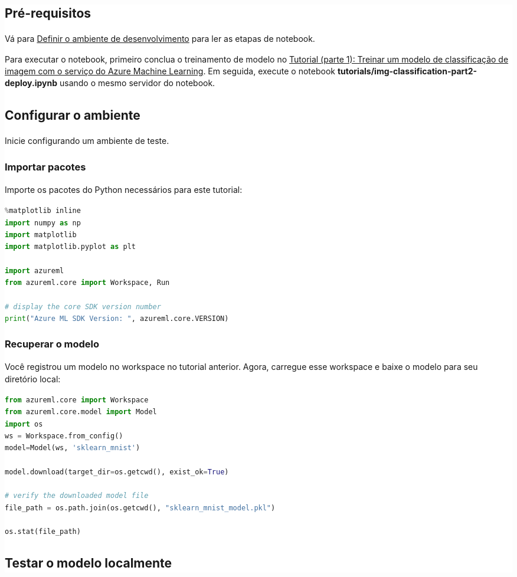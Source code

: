## <a name="prerequisites"></a>Pré-requisitos
Vá para [Definir o ambiente de desenvolvimento](#start) para ler as etapas de notebook.  

Para executar o notebook, primeiro conclua o treinamento de modelo no [Tutorial (parte 1): Treinar um modelo de classificação de imagem com o serviço do Azure Machine Learning](tutorial-train-models-with-aml.md).   Em seguida, execute o notebook **tutorials/img-classification-part2-deploy.ipynb** usando o mesmo servidor do notebook.


## <a name="start"></a>Configurar o ambiente

Inicie configurando um ambiente de teste.

### <a name="import-packages"></a>Importar pacotes

Importe os pacotes do Python necessários para este tutorial:

```python
%matplotlib inline
import numpy as np
import matplotlib
import matplotlib.pyplot as plt
 
import azureml
from azureml.core import Workspace, Run

# display the core SDK version number
print("Azure ML SDK Version: ", azureml.core.VERSION)
```

### <a name="retrieve-the-model"></a>Recuperar o modelo

Você registrou um modelo no workspace no tutorial anterior. Agora, carregue esse workspace e baixe o modelo para seu diretório local:


```python
from azureml.core import Workspace
from azureml.core.model import Model
import os 
ws = Workspace.from_config()
model=Model(ws, 'sklearn_mnist')

model.download(target_dir=os.getcwd(), exist_ok=True)

# verify the downloaded model file
file_path = os.path.join(os.getcwd(), "sklearn_mnist_model.pkl")

os.stat(file_path)
```

## <a name="test-the-model-locally"></a>Testar o modelo localmente
